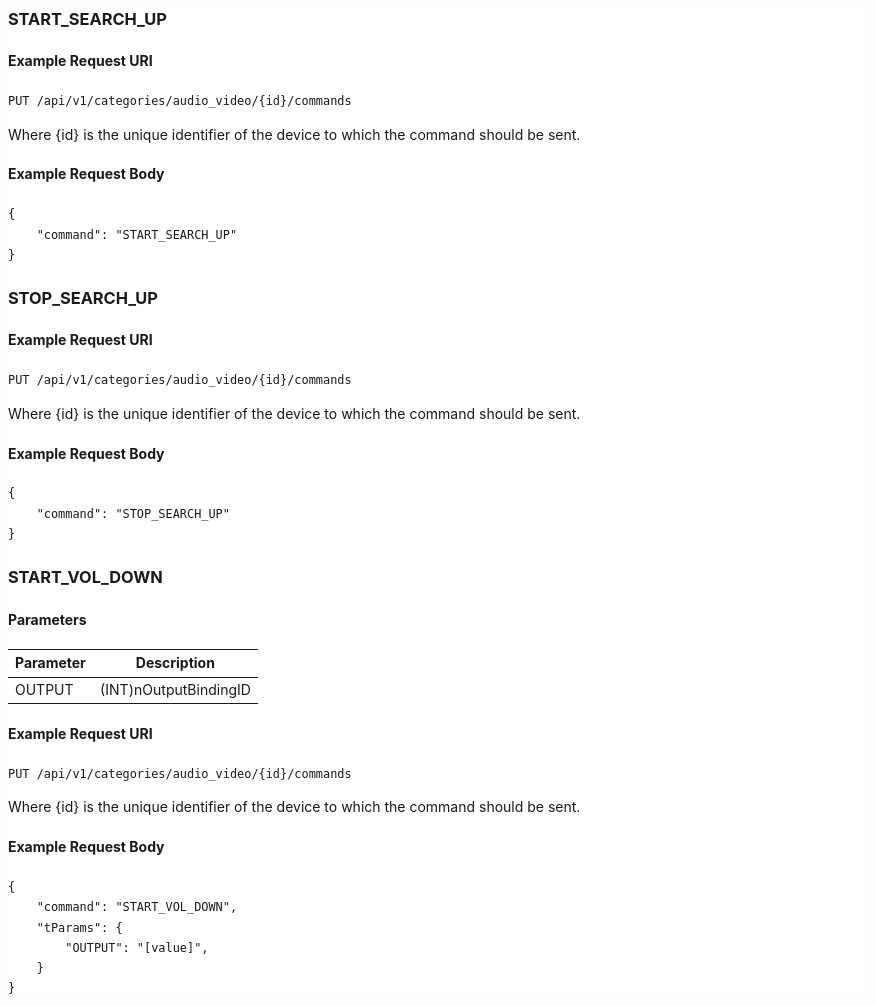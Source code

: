 ### START_SEARCH_UP


#### Example Request URI

        
    PUT /api/v1/categories/audio_video/{id}/commands


Where {id} is the unique identifier of the device to which the command should be sent.

#### Example Request Body

       
    {
        "command": "START_SEARCH_UP"
    }
    
### STOP_SEARCH_UP


#### Example Request URI

        
    PUT /api/v1/categories/audio_video/{id}/commands


Where {id} is the unique identifier of the device to which the command should be sent.

#### Example Request Body

       
    {
        "command": "STOP_SEARCH_UP"
    }
    
### START_VOL_DOWN


#### Parameters
| Parameter | Description |
|----------------|-------------|
| OUTPUT | (INT)nOutputBindingID | 

#### Example Request URI

        
    PUT /api/v1/categories/audio_video/{id}/commands


Where {id} is the unique identifier of the device to which the command should be sent.

#### Example Request Body

       
    {
        "command": "START_VOL_DOWN",
        "tParams": {
            "OUTPUT": "[value]",
        }
    }
    